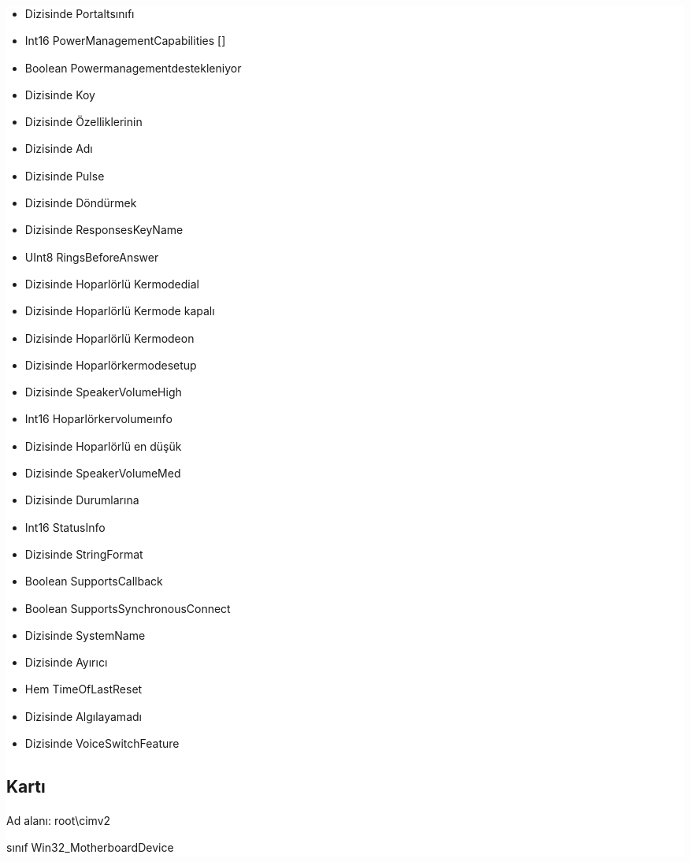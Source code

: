 - Dizisinde Portaltsınıfı

- Int16 PowerManagementCapabilities []

- Boolean Powermanagementdestekleniyor

- Dizisinde Koy

- Dizisinde Özelliklerinin

- Dizisinde Adı

- Dizisinde Pulse

- Dizisinde Döndürmek

- Dizisinde ResponsesKeyName

- UInt8 RingsBeforeAnswer

- Dizisinde Hoparlörlü Kermodedial

- Dizisinde Hoparlörlü Kermode kapalı

- Dizisinde Hoparlörlü Kermodeon

- Dizisinde Hoparlörkermodesetup

- Dizisinde SpeakerVolumeHigh

- Int16 Hoparlörkervolumeınfo

- Dizisinde Hoparlörlü en düşük

- Dizisinde SpeakerVolumeMed

- Dizisinde Durumlarına

- Int16 StatusInfo

- Dizisinde StringFormat

- Boolean SupportsCallback

- Boolean SupportsSynchronousConnect

- Dizisinde SystemName

- Dizisinde Ayırıcı

- Hem TimeOfLastReset

- Dizisinde Algılayamadı

- Dizisinde VoiceSwitchFeature



## <a name="motherboard"></a>Kartı

Ad alanı: root\cimv2

sınıf Win32_MotherboardDevice

